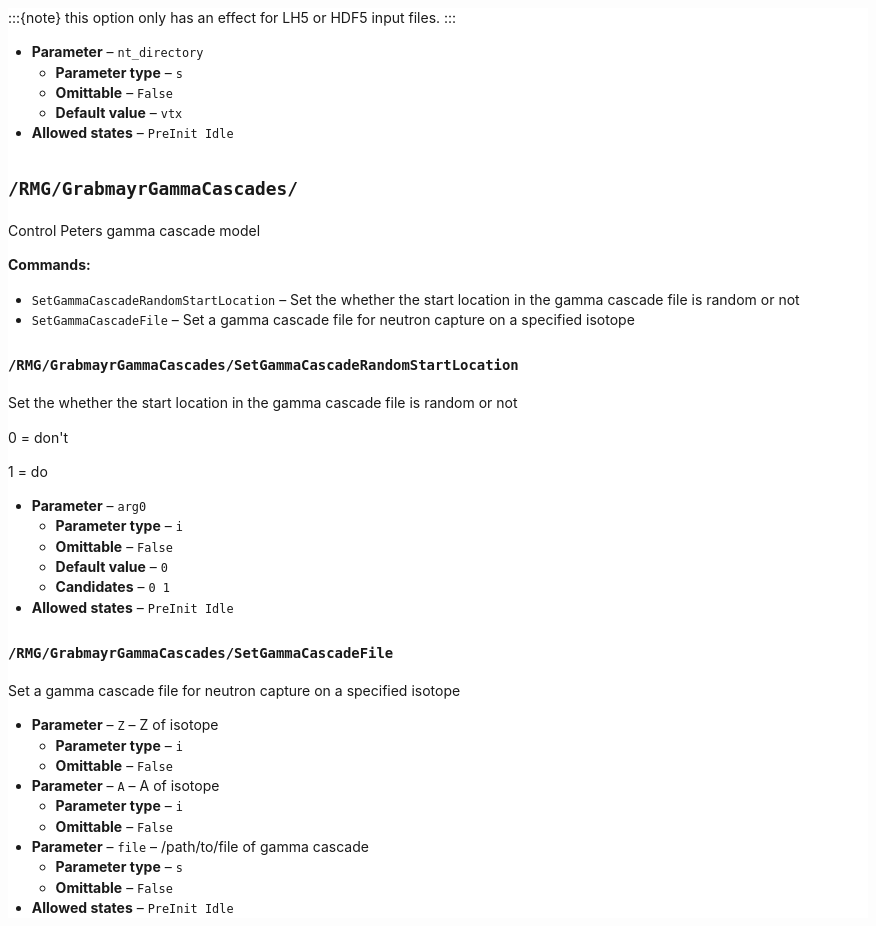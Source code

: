 :::{note}
this option only has an effect for LH5 or HDF5 input files.
:::

* **Parameter** – `nt_directory`
  * **Parameter type** – `s`
  * **Omittable** – `False`
  * **Default value** – `vtx`
* **Allowed states** – `PreInit Idle`

## `/RMG/GrabmayrGammaCascades/`

Control Peters gamma cascade model


**Commands:**

* `SetGammaCascadeRandomStartLocation` – Set the whether the start location in the gamma cascade file is random or not
* `SetGammaCascadeFile` – Set a gamma cascade file for neutron capture on a specified isotope

### `/RMG/GrabmayrGammaCascades/SetGammaCascadeRandomStartLocation`

Set the whether the start location in the gamma cascade file is random or not

0 = don't

1 = do

* **Parameter** – `arg0`
  * **Parameter type** – `i`
  * **Omittable** – `False`
  * **Default value** – `0`
  * **Candidates** – `0 1`
* **Allowed states** – `PreInit Idle`

### `/RMG/GrabmayrGammaCascades/SetGammaCascadeFile`

Set a gamma cascade file for neutron capture on a specified isotope

* **Parameter** – `Z`
    – Z of isotope
  * **Parameter type** – `i`
  * **Omittable** – `False`
* **Parameter** – `A`
    – A of isotope
  * **Parameter type** – `i`
  * **Omittable** – `False`
* **Parameter** – `file`
    – /path/to/file of gamma cascade
  * **Parameter type** – `s`
  * **Omittable** – `False`
* **Allowed states** – `PreInit Idle`
